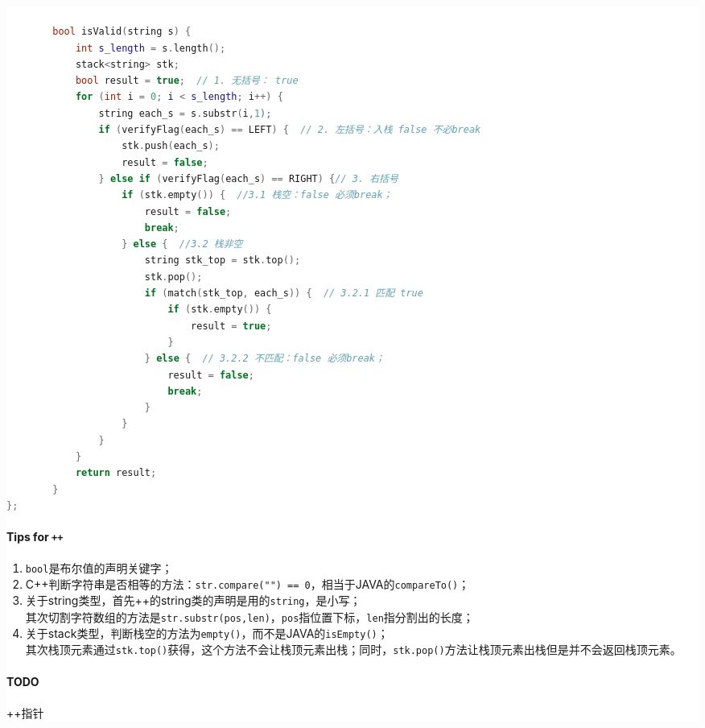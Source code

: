 ```C++

        bool isValid(string s) {
            int s_length = s.length();
            stack<string> stk;
            bool result = true;  // 1. 无括号： true
            for (int i = 0; i < s_length; i++) {
                string each_s = s.substr(i,1);
                if (verifyFlag(each_s) == LEFT) {  // 2. 左括号：入栈 false 不必break
                    stk.push(each_s);
                    result = false;
                } else if (verifyFlag(each_s) == RIGHT) {// 3. 右括号
                    if (stk.empty()) {  //3.1 栈空：false 必须break；
                        result = false;
                        break;
                    } else {  //3.2 栈非空
                        string stk_top = stk.top();
                        stk.pop();
                        if (match(stk_top, each_s)) {  // 3.2.1 匹配 true
                            if (stk.empty()) {
                                result = true;
                            }
                        } else {  // 3.2.2 不匹配：false 必须break；
                            result = false;
                            break;
                        }
                    }
                }
            }
            return result;
        }
};
```

#### Tips for `++`  

1. `bool`是布尔值的声明关键字；
2. C++判断字符串是否相等的方法：`str.compare("") == 0`，相当于JAVA的`compareTo()`；
3. 关于string类型，首先++的string类的声明是用的`string`，是小写；  
其次切割字符数组的方法是`str.substr(pos,len)`，`pos`指位置下标，`len`指分割出的长度；  
4. 关于stack类型，判断栈空的方法为`empty()`，而不是JAVA的`isEmpty()`；  
其次栈顶元素通过`stk.top()`获得，这个方法不会让栈顶元素出栈；同时，`stk.pop()`方法让栈顶元素出栈但是并不会返回栈顶元素。  

#### TODO

++指针